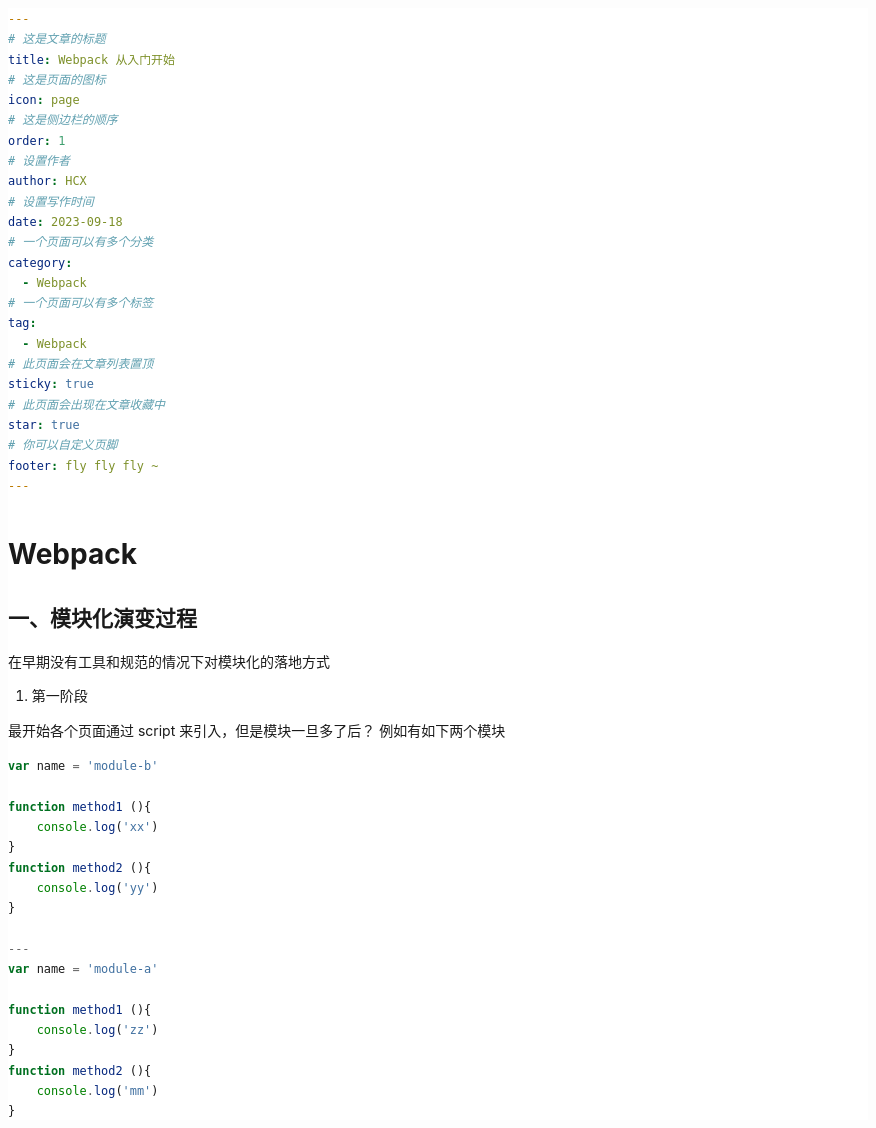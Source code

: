 ```yaml
---
# 这是文章的标题
title: Webpack 从入门开始
# 这是页面的图标
icon: page
# 这是侧边栏的顺序
order: 1
# 设置作者
author: HCX
# 设置写作时间
date: 2023-09-18
# 一个页面可以有多个分类
category:
  - Webpack
# 一个页面可以有多个标签
tag:
  - Webpack
# 此页面会在文章列表置顶
sticky: true
# 此页面会出现在文章收藏中
star: true
# 你可以自定义页脚
footer: fly fly fly ~
---
```


# Webpack

## 一、模块化演变过程

在早期没有工具和规范的情况下对模块化的落地方式

1. 第一阶段

最开始各个页面通过 script 来引入，但是模块一旦多了后？
例如有如下两个模块

```js
var name = 'module-b'

function method1 (){
    console.log('xx')
}
function method2 (){
    console.log('yy')
}

---
var name = 'module-a'

function method1 (){
    console.log('zz')
}
function method2 (){
    console.log('mm')
}
```

